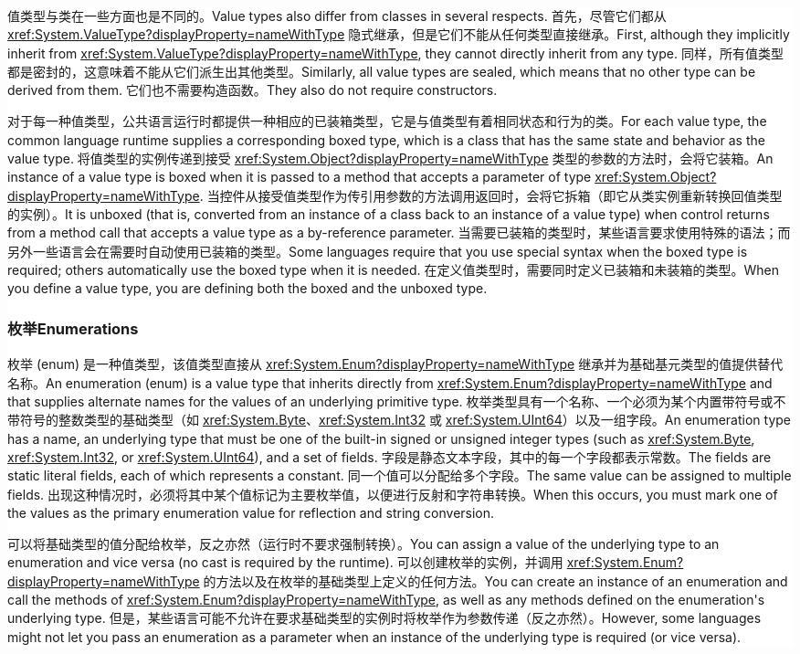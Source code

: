  <span data-ttu-id="838f9-170">值类型与类在一些方面也是不同的。</span><span class="sxs-lookup"><span data-stu-id="838f9-170">Value types also differ from classes in several respects.</span></span> <span data-ttu-id="838f9-171">首先，尽管它们都从 <xref:System.ValueType?displayProperty=nameWithType> 隐式继承，但是它们不能从任何类型直接继承。</span><span class="sxs-lookup"><span data-stu-id="838f9-171">First, although they implicitly inherit from <xref:System.ValueType?displayProperty=nameWithType>, they cannot directly inherit from any type.</span></span> <span data-ttu-id="838f9-172">同样，所有值类型都是密封的，这意味着不能从它们派生出其他类型。</span><span class="sxs-lookup"><span data-stu-id="838f9-172">Similarly, all value types are sealed, which means that no other type can be derived from them.</span></span> <span data-ttu-id="838f9-173">它们也不需要构造函数。</span><span class="sxs-lookup"><span data-stu-id="838f9-173">They also do not require constructors.</span></span>  
  
 <span data-ttu-id="838f9-174">对于每一种值类型，公共语言运行时都提供一种相应的已装箱类型，它是与值类型有着相同状态和行为的类。</span><span class="sxs-lookup"><span data-stu-id="838f9-174">For each value type, the common language runtime supplies a corresponding boxed type, which is a class that has the same state and behavior as the value type.</span></span> <span data-ttu-id="838f9-175">将值类型的实例传递到接受 <xref:System.Object?displayProperty=nameWithType> 类型的参数的方法时，会将它装箱。</span><span class="sxs-lookup"><span data-stu-id="838f9-175">An instance of a value type is boxed when it is passed to a method that accepts a parameter of type <xref:System.Object?displayProperty=nameWithType>.</span></span> <span data-ttu-id="838f9-176">当控件从接受值类型作为传引用参数的方法调用返回时，会将它拆箱（即它从类实例重新转换回值类型的实例）。</span><span class="sxs-lookup"><span data-stu-id="838f9-176">It is unboxed (that is, converted from an instance of a class back to an instance of a value type) when control returns from a method call that accepts a value type as a by-reference parameter.</span></span> <span data-ttu-id="838f9-177">当需要已装箱的类型时，某些语言要求使用特殊的语法；而另外一些语言会在需要时自动使用已装箱的类型。</span><span class="sxs-lookup"><span data-stu-id="838f9-177">Some languages require that you use special syntax when the boxed type is required; others automatically use the boxed type when it is needed.</span></span> <span data-ttu-id="838f9-178">在定义值类型时，需要同时定义已装箱和未装箱的类型。</span><span class="sxs-lookup"><span data-stu-id="838f9-178">When you define a value type, you are defining both the boxed and the unboxed type.</span></span>  
  
<a name="Enumerations"></a>   
### <a name="enumerations"></a><span data-ttu-id="838f9-179">枚举</span><span class="sxs-lookup"><span data-stu-id="838f9-179">Enumerations</span></span>  
 <span data-ttu-id="838f9-180">枚举 (enum) 是一种值类型，该值类型直接从 <xref:System.Enum?displayProperty=nameWithType> 继承并为基础基元类型的值提供替代名称。</span><span class="sxs-lookup"><span data-stu-id="838f9-180">An enumeration (enum) is a value type that inherits directly from <xref:System.Enum?displayProperty=nameWithType> and that supplies alternate names for the values of an underlying primitive type.</span></span> <span data-ttu-id="838f9-181">枚举类型具有一个名称、一个必须为某个内置带符号或不带符号的整数类型的基础类型（如 <xref:System.Byte>、<xref:System.Int32> 或 <xref:System.UInt64>）以及一组字段。</span><span class="sxs-lookup"><span data-stu-id="838f9-181">An enumeration type has a name, an underlying type that must be one of the built-in signed or unsigned integer types (such as <xref:System.Byte>, <xref:System.Int32>, or <xref:System.UInt64>), and a set of fields.</span></span> <span data-ttu-id="838f9-182">字段是静态文本字段，其中的每一个字段都表示常数。</span><span class="sxs-lookup"><span data-stu-id="838f9-182">The fields are static literal fields, each of which represents a constant.</span></span> <span data-ttu-id="838f9-183">同一个值可以分配给多个字段。</span><span class="sxs-lookup"><span data-stu-id="838f9-183">The same value can be assigned to multiple fields.</span></span> <span data-ttu-id="838f9-184">出现这种情况时，必须将其中某个值标记为主要枚举值，以便进行反射和字符串转换。</span><span class="sxs-lookup"><span data-stu-id="838f9-184">When this occurs, you must mark one of the values as the primary enumeration value for reflection and string conversion.</span></span>  
  
 <span data-ttu-id="838f9-185">可以将基础类型的值分配给枚举，反之亦然（运行时不要求强制转换）。</span><span class="sxs-lookup"><span data-stu-id="838f9-185">You can assign a value of the underlying type to an enumeration and vice versa (no cast is required by the runtime).</span></span> <span data-ttu-id="838f9-186">可以创建枚举的实例，并调用 <xref:System.Enum?displayProperty=nameWithType> 的方法以及在枚举的基础类型上定义的任何方法。</span><span class="sxs-lookup"><span data-stu-id="838f9-186">You can create an instance of an enumeration and call the methods of <xref:System.Enum?displayProperty=nameWithType>, as well as any methods defined on the enumeration's underlying type.</span></span> <span data-ttu-id="838f9-187">但是，某些语言可能不允许在要求基础类型的实例时将枚举作为参数传递（反之亦然）。</span><span class="sxs-lookup"><span data-stu-id="838f9-187">However, some languages might not let you pass an enumeration as a parameter when an instance of the underlying type is required (or vice versa).</span></span>  
  